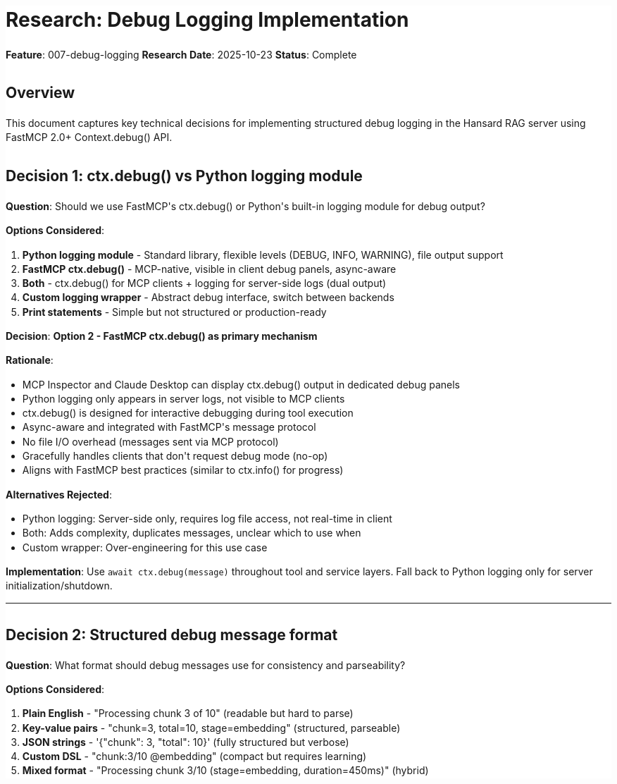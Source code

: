 # Research: Debug Logging Implementation

**Feature**: 007-debug-logging
**Research Date**: 2025-10-23
**Status**: Complete

## Overview

This document captures key technical decisions for implementing structured debug logging in the Hansard RAG server using FastMCP 2.0+ Context.debug() API.

## Decision 1: ctx.debug() vs Python logging module

**Question**: Should we use FastMCP's ctx.debug() or Python's built-in logging module for debug output?

**Options Considered**:
1. **Python logging module** - Standard library, flexible levels (DEBUG, INFO, WARNING), file output support
2. **FastMCP ctx.debug()** - MCP-native, visible in client debug panels, async-aware
3. **Both** - ctx.debug() for MCP clients + logging for server-side logs (dual output)
4. **Custom logging wrapper** - Abstract debug interface, switch between backends
5. **Print statements** - Simple but not structured or production-ready

**Decision**: **Option 2 - FastMCP ctx.debug() as primary mechanism**

**Rationale**:
- MCP Inspector and Claude Desktop can display ctx.debug() output in dedicated debug panels
- Python logging only appears in server logs, not visible to MCP clients
- ctx.debug() is designed for interactive debugging during tool execution
- Async-aware and integrated with FastMCP's message protocol
- No file I/O overhead (messages sent via MCP protocol)
- Gracefully handles clients that don't request debug mode (no-op)
- Aligns with FastMCP best practices (similar to ctx.info() for progress)

**Alternatives Rejected**:
- Python logging: Server-side only, requires log file access, not real-time in client
- Both: Adds complexity, duplicates messages, unclear which to use when
- Custom wrapper: Over-engineering for this use case

**Implementation**: Use `await ctx.debug(message)` throughout tool and service layers. Fall back to Python logging only for server initialization/shutdown.

---

## Decision 2: Structured debug message format

**Question**: What format should debug messages use for consistency and parseability?

**Options Considered**:
1. **Plain English** - "Processing chunk 3 of 10" (readable but hard to parse)
2. **Key-value pairs** - "chunk=3, total=10, stage=embedding" (structured, parseable)
3. **JSON strings** - '{"chunk": 3, "total": 10}' (fully structured but verbose)
4. **Custom DSL** - "chunk:3/10 @embedding" (compact but requires learning)
5. **Mixed format** - "Processing chunk 3/10 (stage=embedding, duration=450ms)" (hybrid)
